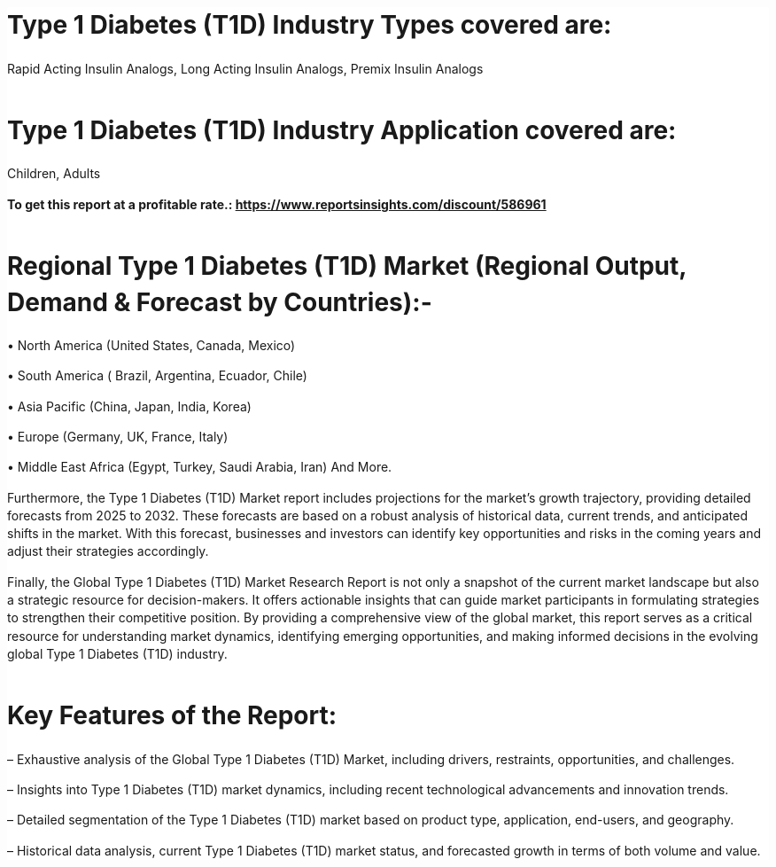 # <strong>Type 1 Diabetes (T1D) Industry Types covered are:</strong>

Rapid Acting Insulin Analogs, Long Acting Insulin Analogs, Premix Insulin Analogs

# <strong>Type 1 Diabetes (T1D) Industry Application covered are:</strong>

Children, Adults

<strong>To get this report at a profitable rate.: <a href=https://www.reportsinsights.com/discount/586961>https://www.reportsinsights.com/discount/586961</a></strong>

# <strong>Regional Type 1 Diabetes (T1D) Market (Regional Output, Demand &amp; Forecast by Countries):-</strong>

• North America (United States, Canada, Mexico)

• South America ( Brazil, Argentina, Ecuador, Chile)

• Asia Pacific (China, Japan, India, Korea)

• Europe (Germany, UK, France, Italy)

• Middle East Africa (Egypt, Turkey, Saudi Arabia, Iran) And More.

Furthermore, the Type 1 Diabetes (T1D) Market report includes projections for the market’s growth trajectory, providing detailed forecasts from 2025 to 2032. These forecasts are based on a robust analysis of historical data, current trends, and anticipated shifts in the market. With this forecast, businesses and investors can identify key opportunities and risks in the coming years and adjust their strategies accordingly.

Finally, the Global Type 1 Diabetes (T1D) Market Research Report is not only a snapshot of the current market landscape but also a strategic resource for decision-makers. It offers actionable insights that can guide market participants in formulating strategies to strengthen their competitive position. By providing a comprehensive view of the global market, this report serves as a critical resource for understanding market dynamics, identifying emerging opportunities, and making informed decisions in the evolving global Type 1 Diabetes (T1D) industry.

# <strong>Key Features of the Report:</strong>

– Exhaustive analysis of the Global Type 1 Diabetes (T1D) Market, including drivers, restraints, opportunities, and challenges.

– Insights into Type 1 Diabetes (T1D) market dynamics, including recent technological advancements and innovation trends.

– Detailed segmentation of the Type 1 Diabetes (T1D) market based on product type, application, end-users, and geography.

– Historical data analysis, current Type 1 Diabetes (T1D) market status, and forecasted growth in terms of both volume and value.
